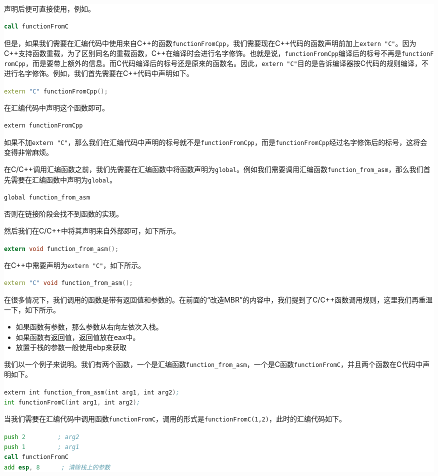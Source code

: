 声明后便可直接使用，例如。

```asm
call functionFromC
```

但是，如果我们需要在汇编代码中使用来自C++的函数`functionFromCpp`，我们需要现在C++代码的函数声明前加上`extern "C"`。因为C++支持函数重载，为了区别同名的重载函数，C++在编译时会进行名字修饰。也就是说，`functionFromCpp`编译后的标号不再是`functionFromCpp`，而是要带上额外的信息。而C代码编译后的标号还是原来的函数名。因此，`extern "C"`目的是告诉编译器按C代码的规则编译，不进行名字修饰。例如，我们首先需要在C++代码中声明如下。

```cpp
extern "C" functionFromCpp();
```

在汇编代码中声明这个函数即可。

```asm
extern functionFromCpp
```

如果不加`extern "C"`，那么我们在汇编代码中声明的标号就不是`functionFromCpp`，而是`functionFromCpp`经过名字修饰后的标号，这将会变得非常麻烦。

在C/C++调用汇编函数之前，我们先需要在汇编函数中将函数声明为`global`。例如我们需要调用汇编函数`function_from_asm`，那么我们首先需要在汇编函数中声明为`global`。

```asm
global function_from_asm
```

否则在链接阶段会找不到函数的实现。

然后我们在C/C++中将其声明来自外部即可，如下所示。

```c
extern void function_from_asm();
```

在C++中需要声明为`extern "C"`，如下所示。

```cpp
extern "C" void function_from_asm();
```

在很多情况下，我们调用的函数是带有返回值和参数的。在前面的“改造MBR”的内容中，我们提到了C/C++函数调用规则，这里我们再重温一下，如下所示。

+ 如果函数有参数，那么参数从右向左依次入栈。
+ 如果函数有返回值，返回值放在eax中。
+ 放置于栈的参数一般使用ebp来获取

我们以一个例子来说明。我们有两个函数，一个是汇编函数`function_from_asm`，一个是C函数`functionFromC`，并且两个函数在C代码中声明如下。

```asm
extern int function_from_asm(int arg1, int arg2);
int functionFromC(int arg1, int arg2);
```

当我们需要在汇编代码中调用函数`functionFromC`，调用的形式是`functionFromC(1,2)`，此时的汇编代码如下。

```asm
push 2         ; arg2
push 1         ; arg1
call functionFromC 
add esp, 8      ; 清除栈上的参数
```
